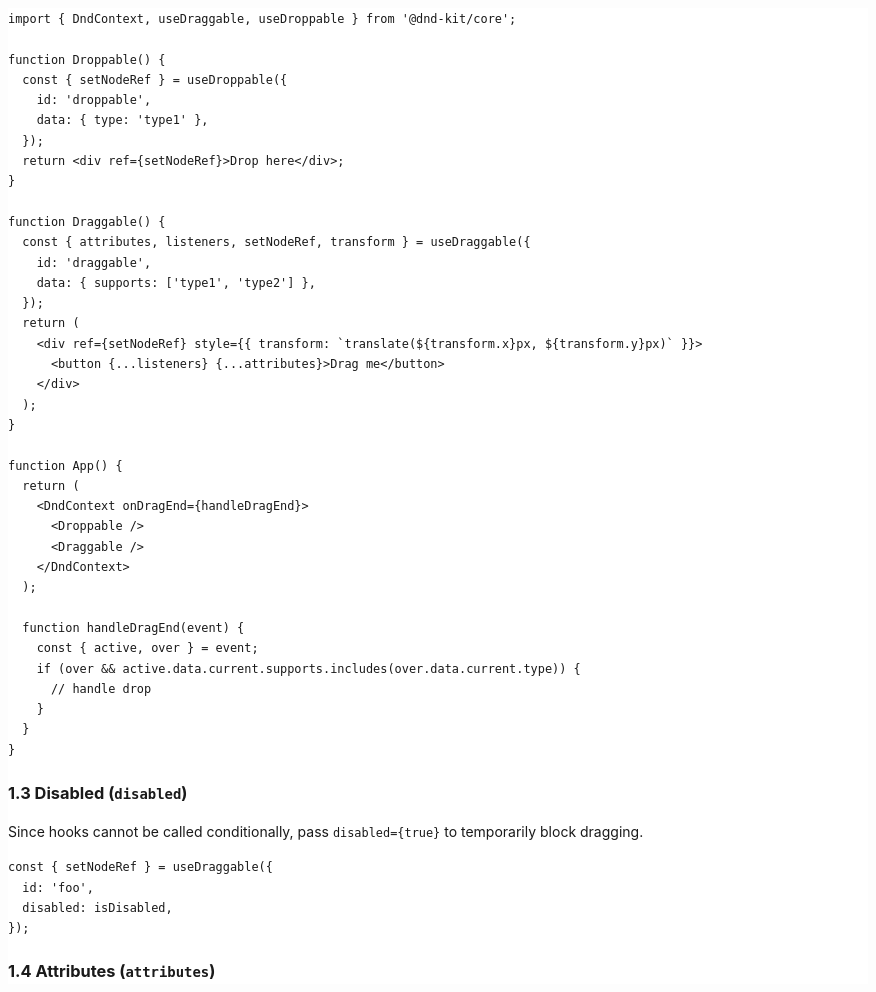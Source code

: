 ```tsx
import { DndContext, useDraggable, useDroppable } from '@dnd-kit/core';

function Droppable() {
  const { setNodeRef } = useDroppable({
    id: 'droppable',
    data: { type: 'type1' },
  });
  return <div ref={setNodeRef}>Drop here</div>;
}

function Draggable() {
  const { attributes, listeners, setNodeRef, transform } = useDraggable({
    id: 'draggable',
    data: { supports: ['type1', 'type2'] },
  });
  return (
    <div ref={setNodeRef} style={{ transform: `translate(${transform.x}px, ${transform.y}px)` }}>
      <button {...listeners} {...attributes}>Drag me</button>
    </div>
  );
}

function App() {
  return (
    <DndContext onDragEnd={handleDragEnd}>
      <Droppable />
      <Draggable />
    </DndContext>
  );

  function handleDragEnd(event) {
    const { active, over } = event;
    if (over && active.data.current.supports.includes(over.data.current.type)) {
      // handle drop
    }
  }
}
```

### 1.3  Disabled (`disabled`)

Since hooks cannot be called conditionally, pass `disabled={true}` to temporarily block
dragging.

```tsx
const { setNodeRef } = useDraggable({
  id: 'foo',
  disabled: isDisabled,
});
```

### 1.4  Attributes (`attributes`)
